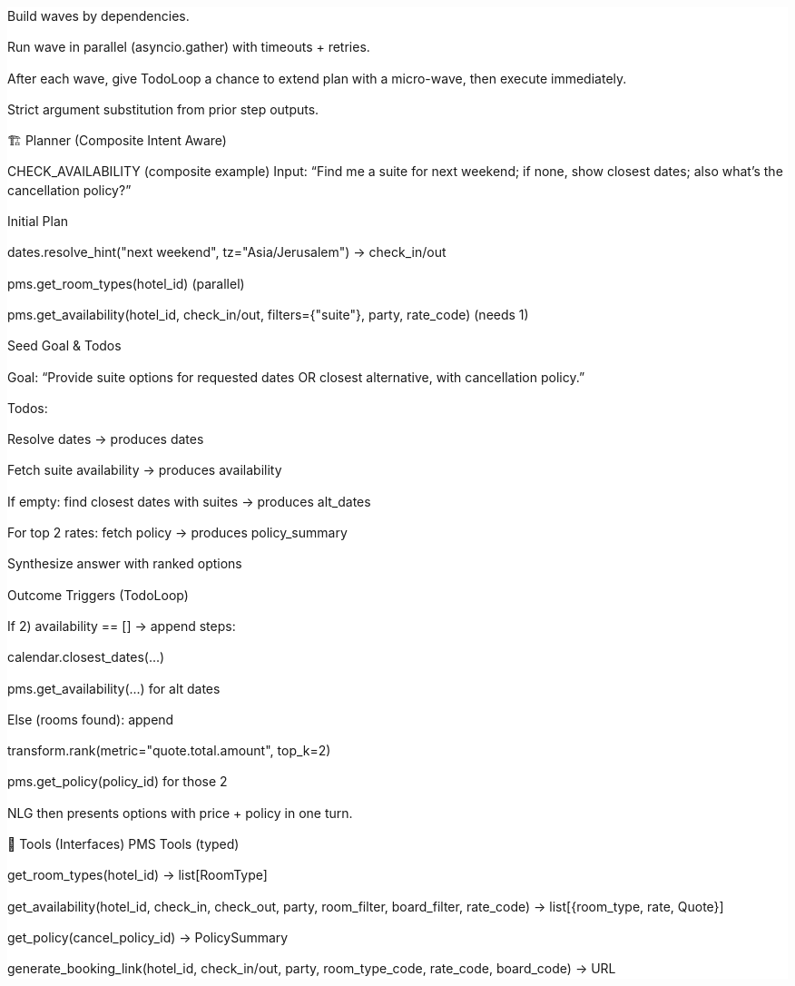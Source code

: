 Build waves by dependencies.

Run wave in parallel (asyncio.gather) with timeouts + retries.

After each wave, give TodoLoop a chance to extend plan with a micro-wave, then execute immediately.

Strict argument substitution from prior step outputs.

🏗️ Planner (Composite Intent Aware)

CHECK_AVAILABILITY (composite example)
Input: “Find me a suite for next weekend; if none, show closest dates; also what’s the cancellation policy?”

Initial Plan

dates.resolve_hint("next weekend", tz="Asia/Jerusalem") → check_in/out

pms.get_room_types(hotel_id) (parallel)

pms.get_availability(hotel_id, check_in/out, filters={"suite"}, party, rate_code) (needs 1)

Seed Goal & Todos

Goal: “Provide suite options for requested dates OR closest alternative, with cancellation policy.”

Todos:

Resolve dates → produces dates

Fetch suite availability → produces availability

If empty: find closest dates with suites → produces alt_dates

For top 2 rates: fetch policy → produces policy_summary

Synthesize answer with ranked options

Outcome Triggers (TodoLoop)

If 2) availability == [] → append steps:

calendar.closest_dates(...)

pms.get_availability(...) for alt dates

Else (rooms found): append

transform.rank(metric="quote.total.amount", top_k=2)

pms.get_policy(policy_id) for those 2

NLG then presents options with price + policy in one turn.

🔧 Tools (Interfaces)
PMS Tools (typed)

get_room_types(hotel_id) -> list[RoomType]

get_availability(hotel_id, check_in, check_out, party, room_filter, board_filter, rate_code) -> list[{room_type, rate, Quote}]

get_policy(cancel_policy_id) -> PolicySummary

generate_booking_link(hotel_id, check_in/out, party, room_type_code, rate_code, board_code) -> URL
